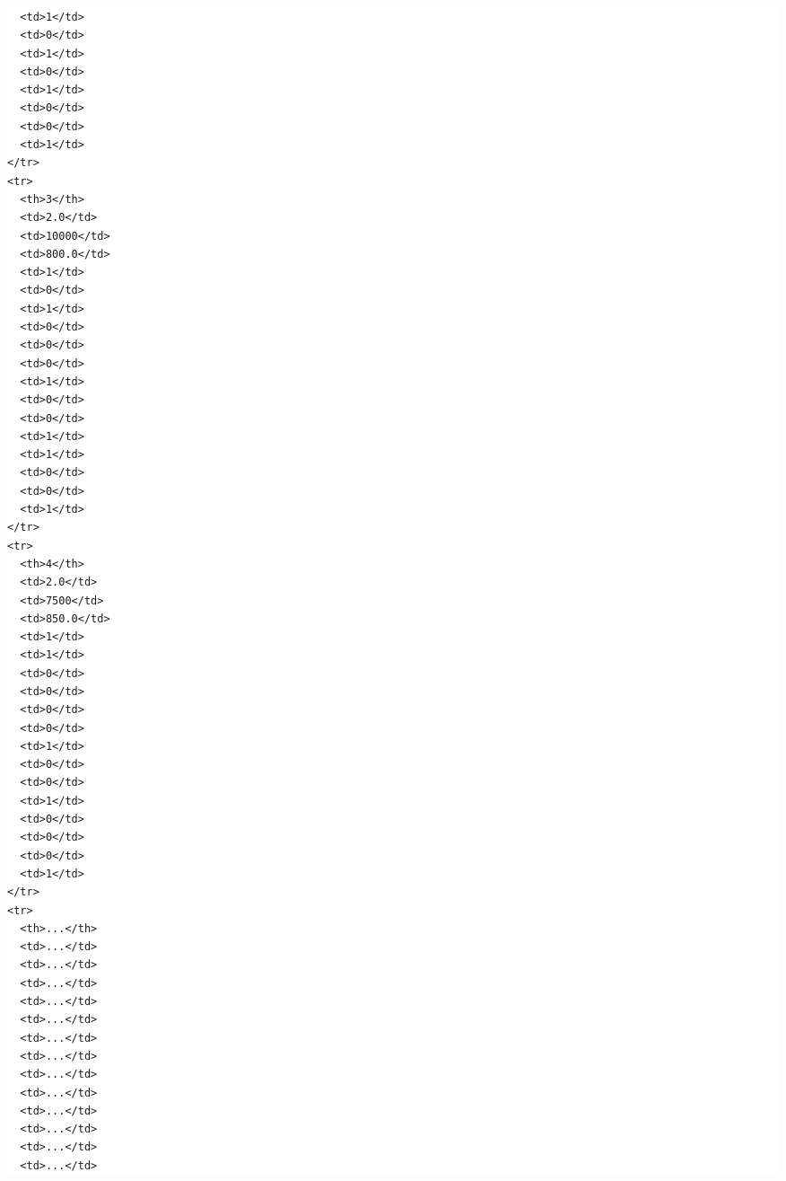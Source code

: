       <td>1</td>
      <td>0</td>
      <td>1</td>
      <td>0</td>
      <td>1</td>
      <td>0</td>
      <td>0</td>
      <td>1</td>
    </tr>
    <tr>
      <th>3</th>
      <td>2.0</td>
      <td>10000</td>
      <td>800.0</td>
      <td>1</td>
      <td>0</td>
      <td>1</td>
      <td>0</td>
      <td>0</td>
      <td>0</td>
      <td>1</td>
      <td>0</td>
      <td>0</td>
      <td>1</td>
      <td>1</td>
      <td>0</td>
      <td>0</td>
      <td>1</td>
    </tr>
    <tr>
      <th>4</th>
      <td>2.0</td>
      <td>7500</td>
      <td>850.0</td>
      <td>1</td>
      <td>1</td>
      <td>0</td>
      <td>0</td>
      <td>0</td>
      <td>0</td>
      <td>1</td>
      <td>0</td>
      <td>0</td>
      <td>1</td>
      <td>0</td>
      <td>0</td>
      <td>0</td>
      <td>1</td>
    </tr>
    <tr>
      <th>...</th>
      <td>...</td>
      <td>...</td>
      <td>...</td>
      <td>...</td>
      <td>...</td>
      <td>...</td>
      <td>...</td>
      <td>...</td>
      <td>...</td>
      <td>...</td>
      <td>...</td>
      <td>...</td>
      <td>...</td>